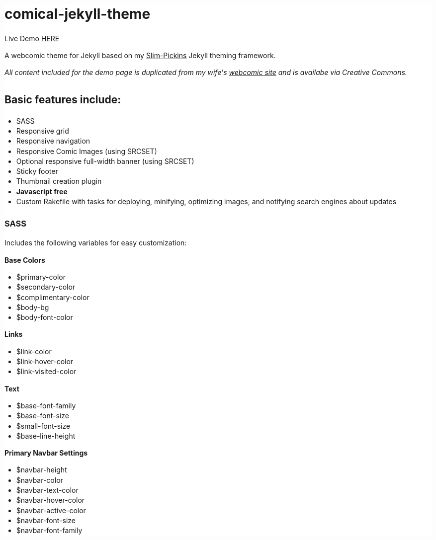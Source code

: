 comical-jekyll-theme
=============
Live Demo [HERE](http://chrisanthropic.github.io/comical-jekyll-theme/)

A webcomic theme for Jekyll based on my [Slim-Pickins](https://github.com/chrisanthropic/slim-pickins-jekyll-theme) Jekyll theming framework.

*All content included for the demo page is duplicated from my wife's [webcomic site](http://www.shamseecomic.com) and is availabe via Creative Commons.*

## Basic features include:

* SASS
* Responsive grid
* Responsive navigation
* Responsive Comic Images (using SRCSET)
* Optional responsive full-width banner (using SRCSET)
* Sticky footer
* Thumbnail creation plugin
* **Javascript free**
* Custom Rakefile with tasks for deploying, minifying, optimizing images, and notifying search engines about updates

### SASS
Includes the following variables for easy customization:

**Base Colors**

* $primary-color
* $secondary-color
* $complimentary-color
* $body-bg
* $body-font-color

**Links**

* $link-color
* $link-hover-color
* $link-visited-color

**Text**

* $base-font-family
* $base-font-size
* $small-font-size
* $base-line-height

**Primary Navbar Settings**

* $navbar-height
* $navbar-color
* $navbar-text-color
* $navbar-hover-color
* $navbar-active-color
* $navbar-font-size
* $navbar-font-family

